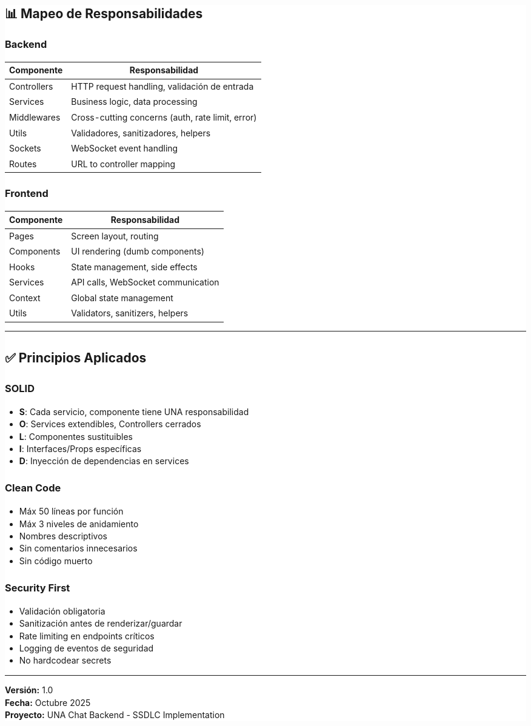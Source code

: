 
## 📊 Mapeo de Responsabilidades

### Backend
| Componente | Responsabilidad |
|-----------|-----------------|
| Controllers | HTTP request handling, validación de entrada |
| Services | Business logic, data processing |
| Middlewares | Cross-cutting concerns (auth, rate limit, error) |
| Utils | Validadores, sanitizadores, helpers |
| Sockets | WebSocket event handling |
| Routes | URL to controller mapping |

### Frontend
| Componente | Responsabilidad |
|-----------|-----------------|
| Pages | Screen layout, routing |
| Components | UI rendering (dumb components) |
| Hooks | State management, side effects |
| Services | API calls, WebSocket communication |
| Context | Global state management |
| Utils | Validators, sanitizers, helpers |

---

## ✅ Principios Aplicados

### SOLID
- **S**: Cada servicio, componente tiene UNA responsabilidad
- **O**: Services extendibles, Controllers cerrados
- **L**: Componentes sustituibles
- **I**: Interfaces/Props específicas
- **D**: Inyección de dependencias en services

### Clean Code
- Máx 50 líneas por función
- Máx 3 niveles de anidamiento
- Nombres descriptivos
- Sin comentarios innecesarios
- Sin código muerto

### Security First
- Validación obligatoria
- Sanitización antes de renderizar/guardar
- Rate limiting en endpoints críticos
- Logging de eventos de seguridad
- No hardcodear secrets

---

**Versión:** 1.0  
**Fecha:** Octubre 2025  
**Proyecto:** UNA Chat Backend - SSDLC Implementation

